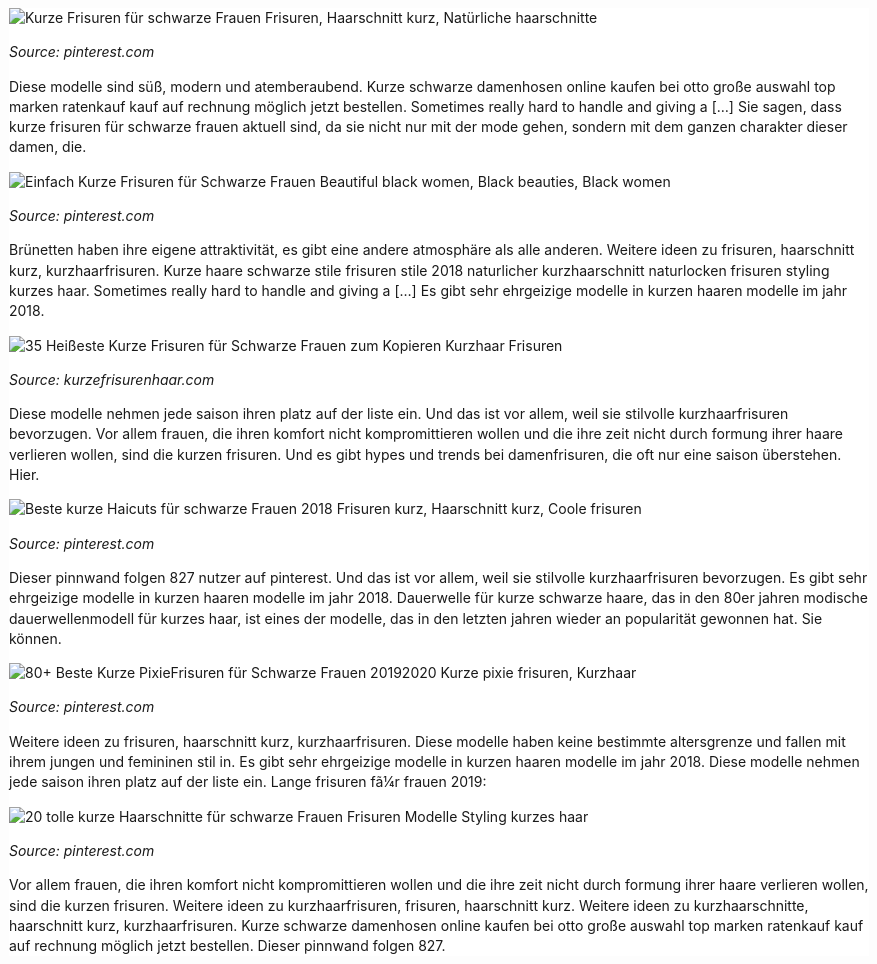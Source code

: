 
![Kurze Frisuren für schwarze Frauen Frisuren, Haarschnitt kurz, Natürliche haarschnitte](https://i.pinimg.com/originals/be/0d/f0/be0df06cdf18dad35dc7618a75f4b863.jpg "Kurze Frisuren für schwarze Frauen Frisuren, Haarschnitt kurz, Natürliche haarschnitte")

*Source: pinterest.com*

Diese modelle sind süß, modern und atemberaubend. Kurze schwarze damenhosen online kaufen bei otto große auswahl top marken ratenkauf kauf auf rechnung möglich jetzt bestellen. Sometimes really hard to handle and giving a […] Sie sagen, dass kurze frisuren für schwarze frauen aktuell sind, da sie nicht nur mit der mode gehen, sondern mit dem ganzen charakter dieser damen, die.


![Einfach Kurze Frisuren für Schwarze Frauen Beautiful black women, Black beauties, Black women](https://i.pinimg.com/736x/53/18/e8/5318e80923e59aa65e816ce9baa48d63.jpg "Einfach Kurze Frisuren für Schwarze Frauen Beautiful black women, Black beauties, Black women")

*Source: pinterest.com*

Brünetten haben ihre eigene attraktivität, es gibt eine andere atmosphäre als alle anderen. Weitere ideen zu frisuren, haarschnitt kurz, kurzhaarfrisuren. Kurze haare schwarze stile frisuren stile 2018 naturlicher kurzhaarschnitt naturlocken frisuren styling kurzes haar. Sometimes really hard to handle and giving a […] Es gibt sehr ehrgeizige modelle in kurzen haaren modelle im jahr 2018.


![35 Heißeste Kurze Frisuren für Schwarze Frauen zum Kopieren Kurzhaar Frisuren](https://i2.wp.com/kurzefrisurenhaar.com/wp-content/uploads/2021/06/35-heiseste-kurze-frisuren-fur-schwarze-frauen-zum-kopieren-4.jpg "35 Heißeste Kurze Frisuren für Schwarze Frauen zum Kopieren Kurzhaar Frisuren")

*Source: kurzefrisurenhaar.com*

Diese modelle nehmen jede saison ihren platz auf der liste ein. Und das ist vor allem, weil sie stilvolle kurzhaarfrisuren bevorzugen. Vor allem frauen, die ihren komfort nicht kompromittieren wollen und die ihre zeit nicht durch formung ihrer haare verlieren wollen, sind die kurzen frisuren. Und es gibt hypes und trends bei damenfrisuren, die oft nur eine saison überstehen. Hier.


![Beste kurze Haicuts für schwarze Frauen 2018 Frisuren kurz, Haarschnitt kurz, Coole frisuren](https://i.pinimg.com/736x/1c/ab/35/1cab3564977568463ff72671c515d714.jpg "Beste kurze Haicuts für schwarze Frauen 2018 Frisuren kurz, Haarschnitt kurz, Coole frisuren")

*Source: pinterest.com*

Dieser pinnwand folgen 827 nutzer auf pinterest. Und das ist vor allem, weil sie stilvolle kurzhaarfrisuren bevorzugen. Es gibt sehr ehrgeizige modelle in kurzen haaren modelle im jahr 2018. Dauerwelle für kurze schwarze haare, das in den 80er jahren modische dauerwellenmodell für kurzes haar, ist eines der modelle, das in den letzten jahren wieder an popularität gewonnen hat. Sie können.


![80+ Beste Kurze PixieFrisuren für Schwarze Frauen 20192020 Kurze pixie frisuren, Kurzhaar](https://i.pinimg.com/736x/d0/ed/49/d0ed49d04b0663fe7512011503fadb3b.jpg "80+ Beste Kurze PixieFrisuren für Schwarze Frauen 20192020 Kurze pixie frisuren, Kurzhaar")

*Source: pinterest.com*

Weitere ideen zu frisuren, haarschnitt kurz, kurzhaarfrisuren. Diese modelle haben keine bestimmte altersgrenze und fallen mit ihrem jungen und femininen stil in. Es gibt sehr ehrgeizige modelle in kurzen haaren modelle im jahr 2018. Diese modelle nehmen jede saison ihren platz auf der liste ein. Lange frisuren fã¼r frauen 2019:


![20 tolle kurze Haarschnitte für schwarze Frauen Frisuren Modelle Styling kurzes haar](https://i.pinimg.com/originals/5b/45/a0/5b45a017e4990aee0ec7536532abafe3.jpg "20 tolle kurze Haarschnitte für schwarze Frauen Frisuren Modelle Styling kurzes haar")

*Source: pinterest.com*

Vor allem frauen, die ihren komfort nicht kompromittieren wollen und die ihre zeit nicht durch formung ihrer haare verlieren wollen, sind die kurzen frisuren. Weitere ideen zu kurzhaarfrisuren, frisuren, haarschnitt kurz. Weitere ideen zu kurzhaarschnitte, haarschnitt kurz, kurzhaarfrisuren. Kurze schwarze damenhosen online kaufen bei otto große auswahl top marken ratenkauf kauf auf rechnung möglich jetzt bestellen. Dieser pinnwand folgen 827.
